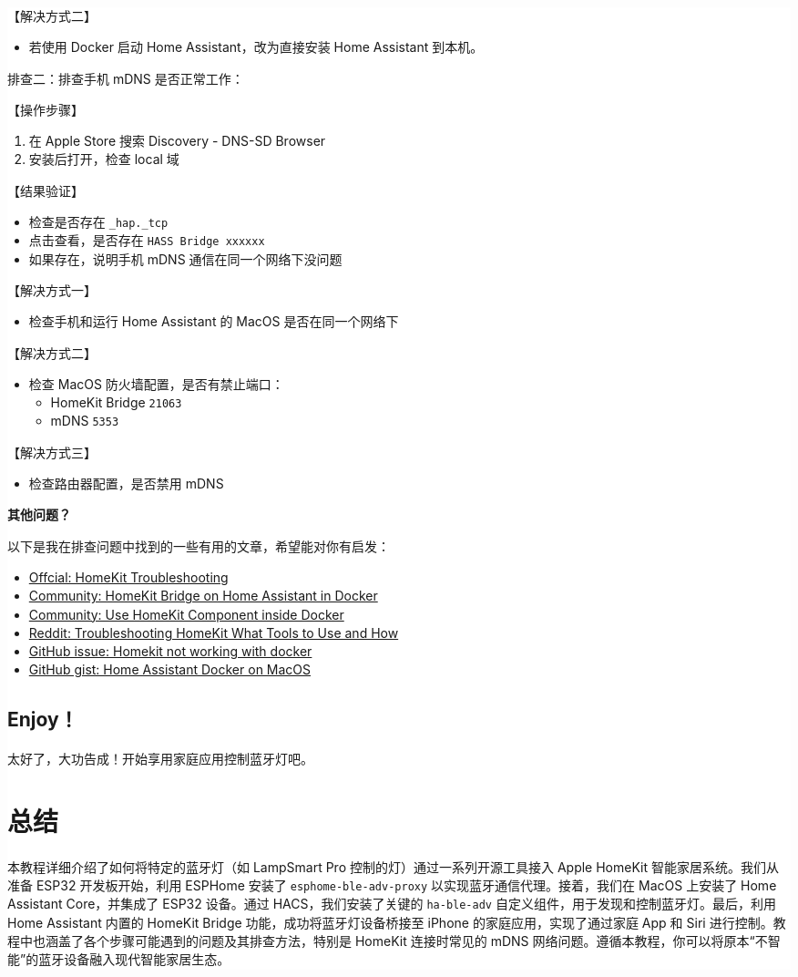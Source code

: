 【解决方式二】

- 若使用 Docker 启动 Home Assistant，改为直接安装 Home Assistant 到本机。

排查二：排查手机 mDNS 是否正常工作：

【操作步骤】
1. 在 Apple Store 搜索 Discovery - DNS-SD Browser
2. 安装后打开，检查 local 域

【结果验证】

- 检查是否存在 `_hap._tcp`
- 点击查看，是否存在 `HASS Bridge xxxxxx`
- 如果存在，说明手机 mDNS 通信在同一个网络下没问题

【解决方式一】

- 检查手机和运行 Home Assistant 的 MacOS 是否在同一个网络下

【解决方式二】

- 检查 MacOS 防火墙配置，是否有禁止端口：
  - HomeKit Bridge `21063`
  - mDNS `5353`

【解决方式三】

- 检查路由器配置，是否禁用 mDNS

**其他问题？**

以下是我在排查问题中找到的一些有用的文章，希望能对你有启发：
- [Offcial: HomeKit Troubleshooting](https://www.home-assistant.io/integrations/homekit#troubleshooting)
- [Community: HomeKit Bridge on Home Assistant in Docker](https://community.home-assistant.io/t/guide-homekit-bridge-on-home-assistant-in-docker-nanopi-r6s-friendlywrt-possibly-openwrt/775006)
- [Community: Use HomeKit Component inside Docker](https://community.home-assistant.io/t/using-homekit-component-inside-docker/45409)
- [Reddit: Troubleshooting HomeKit What Tools to Use and How](https://www.reddit.com/r/HomeKit/comments/a3iwwj/troubleshooting_homekit_what_tools_to_use_and_how/)
- [GitHub issue: Homekit not working with docker](https://github.com/home-assistant/core/issues/15692)
- [GitHub gist: Home Assistant Docker on MacOS](https://gist.github.com/dieu/96cded47544ee48ce0b3c69d529b723c)

## Enjoy！

太好了，大功告成！开始享用家庭应用控制蓝牙灯吧。

# 总结

本教程详细介绍了如何将特定的蓝牙灯（如 LampSmart Pro 控制的灯）通过一系列开源工具接入 Apple HomeKit 智能家居系统。我们从准备 ESP32 开发板开始，利用 ESPHome 安装了 `esphome-ble-adv-proxy` 以实现蓝牙通信代理。接着，我们在 MacOS 上安装了 Home Assistant Core，并集成了 ESP32 设备。通过 HACS，我们安装了关键的 `ha-ble-adv` 自定义组件，用于发现和控制蓝牙灯。最后，利用 Home Assistant 内置的 HomeKit Bridge 功能，成功将蓝牙灯设备桥接至 iPhone 的家庭应用，实现了通过家庭 App 和 Siri 进行控制。教程中也涵盖了各个步骤可能遇到的问题及其排查方法，特别是 HomeKit 连接时常见的 mDNS 网络问题。遵循本教程，你可以将原本“不智能”的蓝牙设备融入现代智能家居生态。
